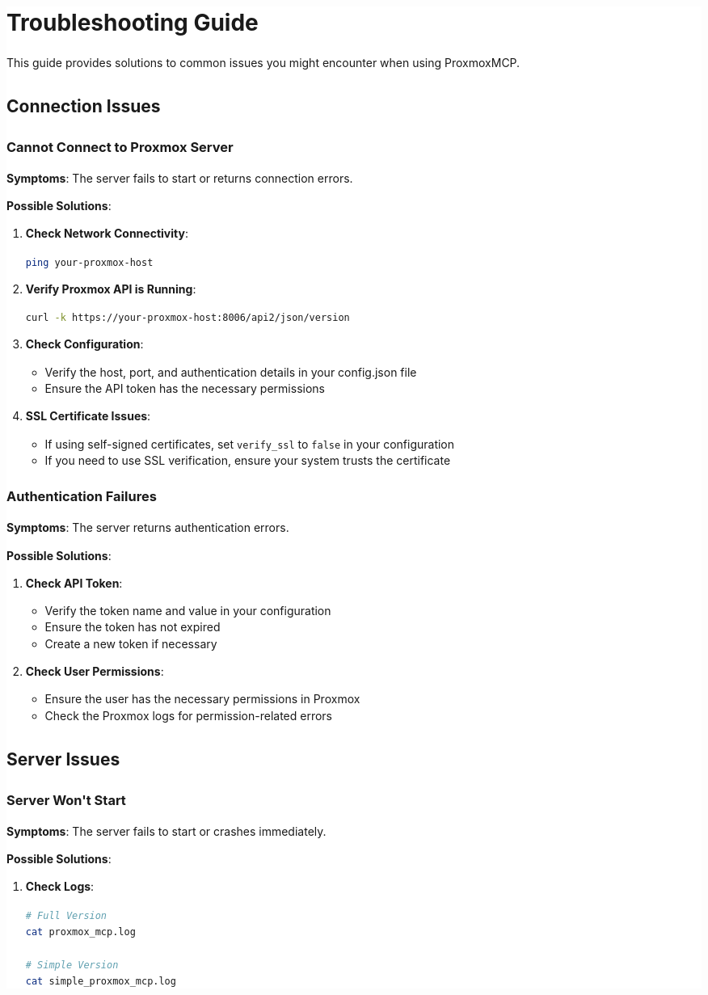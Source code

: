 # Troubleshooting Guide

This guide provides solutions to common issues you might encounter when using ProxmoxMCP.

## Connection Issues

### Cannot Connect to Proxmox Server

**Symptoms**: The server fails to start or returns connection errors.

**Possible Solutions**:

1. **Check Network Connectivity**:
   ```bash
   ping your-proxmox-host
   ```

2. **Verify Proxmox API is Running**:
   ```bash
   curl -k https://your-proxmox-host:8006/api2/json/version
   ```

3. **Check Configuration**:
   - Verify the host, port, and authentication details in your config.json file
   - Ensure the API token has the necessary permissions

4. **SSL Certificate Issues**:
   - If using self-signed certificates, set `verify_ssl` to `false` in your configuration
   - If you need to use SSL verification, ensure your system trusts the certificate

### Authentication Failures

**Symptoms**: The server returns authentication errors.

**Possible Solutions**:

1. **Check API Token**:
   - Verify the token name and value in your configuration
   - Ensure the token has not expired
   - Create a new token if necessary

2. **Check User Permissions**:
   - Ensure the user has the necessary permissions in Proxmox
   - Check the Proxmox logs for permission-related errors

## Server Issues

### Server Won't Start

**Symptoms**: The server fails to start or crashes immediately.

**Possible Solutions**:

1. **Check Logs**:
   ```bash
   # Full Version
   cat proxmox_mcp.log
   
   # Simple Version
   cat simple_proxmox_mcp.log
   ```
